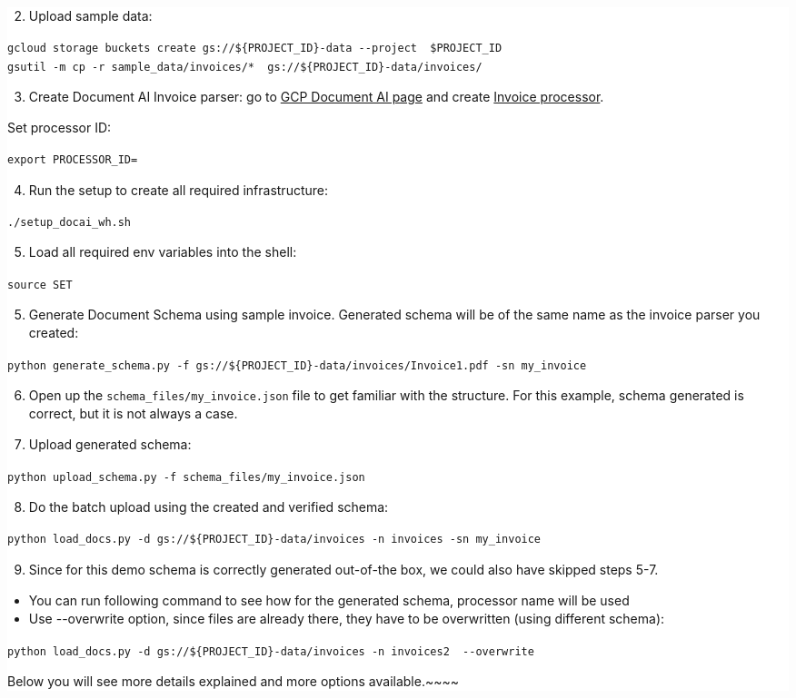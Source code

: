 2. Upload sample data: 

```shell 
gcloud storage buckets create gs://${PROJECT_ID}-data --project  $PROJECT_ID
gsutil -m cp -r sample_data/invoices/*  gs://${PROJECT_ID}-data/invoices/
```

3. Create Document AI Invoice parser: go to [GCP Document AI page](https://console.cloud.google.com/ai/document-ai/processors) and create [Invoice processor](https://cloud.google.com/document-ai/docs/processors-list#processor_invoice-processor).

Set processor ID:

```shell
export PROCESSOR_ID=
```

4. Run the setup to create all required infrastructure:

```shell
./setup_docai_wh.sh
```

5. Load all required env variables into the shell:

```shell
source SET
```
5. Generate Document Schema using sample invoice. Generated schema will be of the same name as the invoice parser you created:

```shell
python generate_schema.py -f gs://${PROJECT_ID}-data/invoices/Invoice1.pdf -sn my_invoice
```

6. Open up the `schema_files/my_invoice.json` file  to get familiar with the structure. For this example, schema generated is correct, but it is not always a case.

7. Upload generated schema:

```shell
python upload_schema.py -f schema_files/my_invoice.json
```

8. Do the batch upload using the created and verified schema:

```shell
python load_docs.py -d gs://${PROJECT_ID}-data/invoices -n invoices -sn my_invoice
```

9. Since for this demo schema is correctly generated out-of-the box, we could also have skipped steps 5-7.
- You can run following command to see how for the generated schema, processor name will be used
- Use --overwrite option, since files are already there, they have to be overwritten (using different schema):

```shell
python load_docs.py -d gs://${PROJECT_ID}-data/invoices -n invoices2  --overwrite
```

Below you will see more details explained and more options available.~~~~
